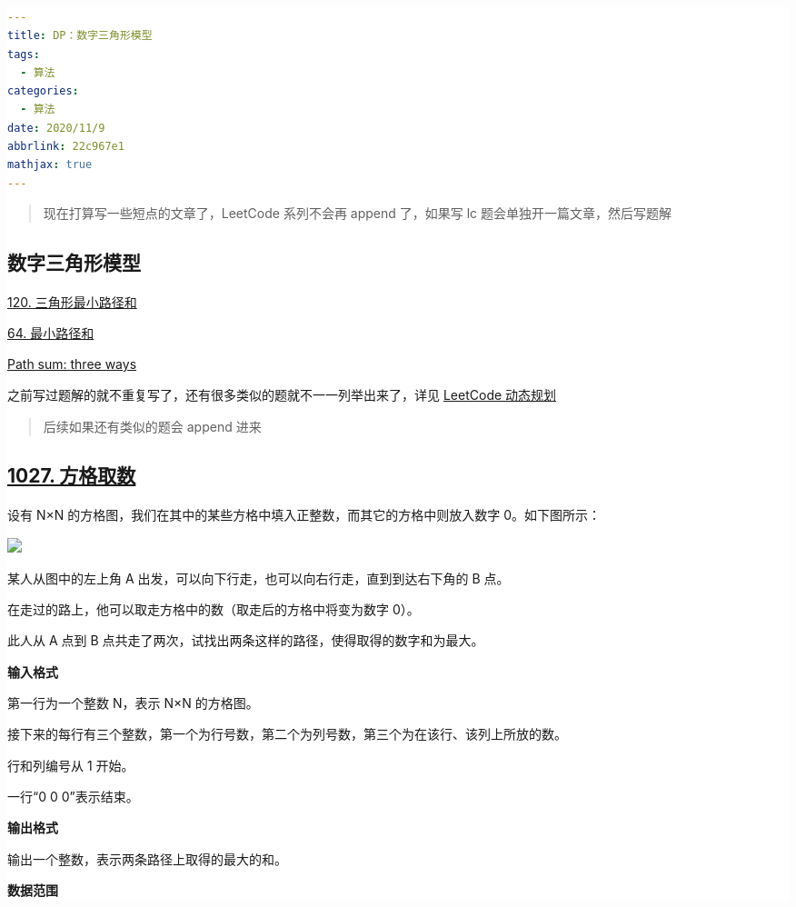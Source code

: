 ```yaml
---
title: DP：数字三角形模型
tags:
  - 算法
categories:
  - 算法
date: 2020/11/9
abbrlink: 22c967e1
mathjax: true
---
```


> 现在打算写一些短点的文章了，LeetCode 系列不会再 append 了，如果写 lc 题会单独开一篇文章，然后写题解

## 数字三角形模型

[120. 三角形最小路径和](http://imlgw.top/2019/09/01/leetcode-dong-tai-gui-hua/#120-%E4%B8%89%E8%A7%92%E5%BD%A2%E6%9C%80%E5%B0%8F%E8%B7%AF%E5%BE%84%E5%92%8C)

[64. 最小路径和](http://imlgw.top/2019/09/01/leetcode-dong-tai-gui-hua/#64-%E6%9C%80%E5%B0%8F%E8%B7%AF%E5%BE%84%E5%92%8C)

[Path sum: three ways](http://imlgw.top/2019/09/01/leetcode-dong-tai-gui-hua/#Path-sum-three-ways)

之前写过题解的就不重复写了，还有很多类似的题就不一一列举出来了，详见 [LeetCode 动态规划](http://imlgw.top/2019/09/01/leetcode-dong-tai-gui-hua/)

> 后续如果还有类似的题会 append 进来
## [1027. 方格取数](https://www.acwing.com/problem/content/1029/)

设有 N×N 的方格图，我们在其中的某些方格中填入正整数，而其它的方格中则放入数字 0。如下图所示：

![](https://files.catbox.moe/hhonhx.png)

某人从图中的左上角 A 出发，可以向下行走，也可以向右行走，直到到达右下角的 B 点。

在走过的路上，他可以取走方格中的数（取走后的方格中将变为数字 0）。

此人从 A 点到 B 点共走了两次，试找出两条这样的路径，使得取得的数字和为最大。

**输入格式**

第一行为一个整数 N，表示 N×N 的方格图。

接下来的每行有三个整数，第一个为行号数，第二个为列号数，第三个为在该行、该列上所放的数。

行和列编号从 1 开始。

一行“0 0 0”表示结束。

**输出格式**

输出一个整数，表示两条路径上取得的最大的和。

**数据范围**
